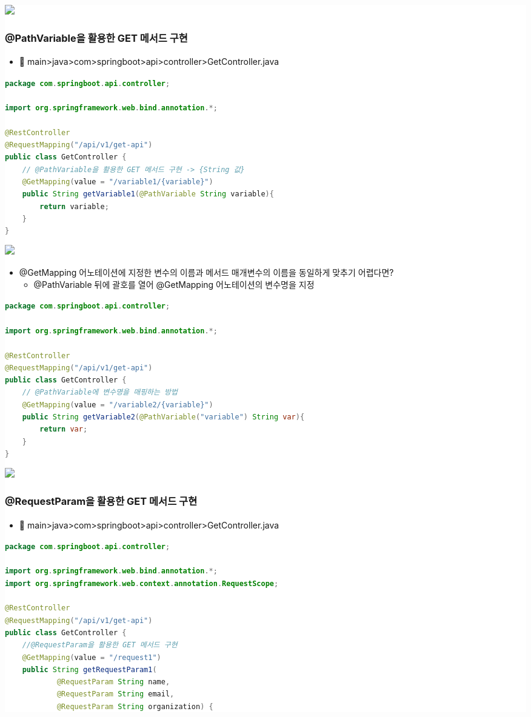 ![](https://velog.velcdn.com/images/dlgkdis801/post/f5c5b596-bb04-4538-af75-ea77da3cfaec/image.png)


### **@PathVariable**을 활용한 GET 메서드 구현

- 📁 main>java>com>springboot>api>controller>GetController.java

```java
package com.springboot.api.controller;

import org.springframework.web.bind.annotation.*;

@RestController
@RequestMapping("/api/v1/get-api")
public class GetController {
    // @PathVariable을 활용한 GET 메서드 구현 -> {String 값}
    @GetMapping(value = "/variable1/{variable}")
    public String getVariable1(@PathVariable String variable){
        return variable;
    }
}
```

![](https://velog.velcdn.com/images/dlgkdis801/post/8c976eca-6fce-4909-a4ea-bc3abc5118ff/image.png)


- @GetMapping 어노테이션에 지정한 변수의 이름과 메서드 매개변수의 이름을 동일하게 맞추기 어렵다면?
    - @PathVariable 뒤에 괄호를 열어 @GetMapping 어노테이션의 변수명을 지정

```java
package com.springboot.api.controller;

import org.springframework.web.bind.annotation.*;

@RestController
@RequestMapping("/api/v1/get-api")
public class GetController {
    // @PathVariable에 변수명을 매핑하는 방법
    @GetMapping(value = "/variable2/{variable}")
    public String getVariable2(@PathVariable("variable") String var){
        return var;
    }
}
```

![](https://velog.velcdn.com/images/dlgkdis801/post/2200ef60-fdc7-441c-8302-298bf817c5cc/image.png)


### **@RequestParam**을 활용한 GET 메서드 구현

- 📁 main>java>com>springboot>api>controller>GetController.java

```java
package com.springboot.api.controller;

import org.springframework.web.bind.annotation.*;
import org.springframework.web.context.annotation.RequestScope;

@RestController
@RequestMapping("/api/v1/get-api")
public class GetController {
    //@RequestParam을 활용한 GET 메서드 구현
    @GetMapping(value = "/request1")
    public String getRequestParam1(
            @RequestParam String name,
            @RequestParam String email,
            @RequestParam String organization) {
```